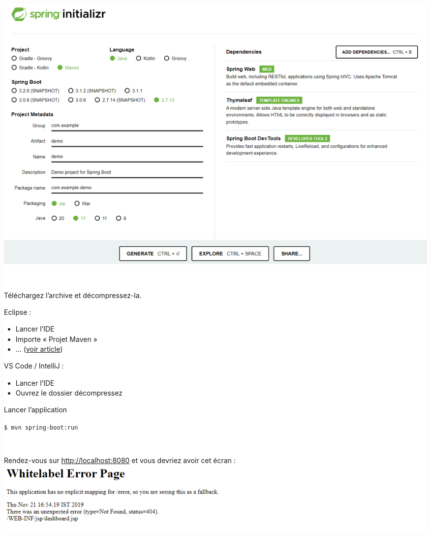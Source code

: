<center>

![Outil Spring Boot pour générer un projet vierge](../resources/images/spring-initializr.png)

</center>
<br>

Téléchargez l’archive et décompressez-la.

Eclipse :

- Lancer l’IDE
- Importe « Projet Maven »
- … ([voir article](https://medium.com/eat-sleep-code-repeat/running-your-first-spring-boot-project-in-eclipse-ide-4fbc699d44dd))

VS Code / IntelliJ :

- Lancer l’IDE
- Ouvrez le dossier décompressez

Lancer l’application

```shell
$ mvn spring-boot:run
```

<br>

Rendez-vous sur [http://localhost:8080](http://localhost:8080 "lien de votre application locale") et vous devriez avoir cet écran :<br>
![Page d'erreur](../resources/images/spring-boot-whitelabel.png)
